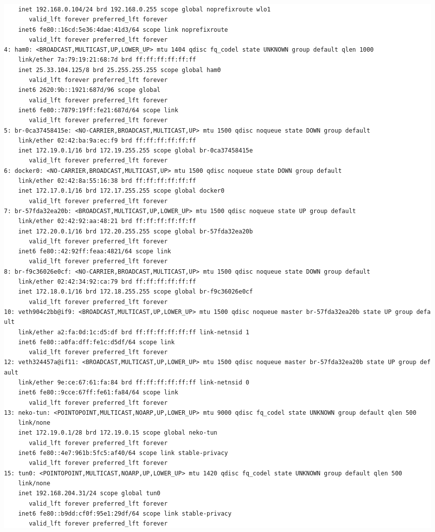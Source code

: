 ```
    inet 192.168.0.104/24 brd 192.168.0.255 scope global noprefixroute wlo1
       valid_lft forever preferred_lft forever
    inet6 fe80::16cd:5e36:4dae:41d3/64 scope link noprefixroute 
       valid_lft forever preferred_lft forever
4: ham0: <BROADCAST,MULTICAST,UP,LOWER_UP> mtu 1404 qdisc fq_codel state UNKNOWN group default qlen 1000
    link/ether 7a:79:19:21:68:7d brd ff:ff:ff:ff:ff:ff
    inet 25.33.104.125/8 brd 25.255.255.255 scope global ham0
       valid_lft forever preferred_lft forever
    inet6 2620:9b::1921:687d/96 scope global 
       valid_lft forever preferred_lft forever
    inet6 fe80::7879:19ff:fe21:687d/64 scope link 
       valid_lft forever preferred_lft forever
5: br-0ca37458415e: <NO-CARRIER,BROADCAST,MULTICAST,UP> mtu 1500 qdisc noqueue state DOWN group default 
    link/ether 02:42:ba:9a:ec:f9 brd ff:ff:ff:ff:ff:ff
    inet 172.19.0.1/16 brd 172.19.255.255 scope global br-0ca37458415e
       valid_lft forever preferred_lft forever
6: docker0: <NO-CARRIER,BROADCAST,MULTICAST,UP> mtu 1500 qdisc noqueue state DOWN group default 
    link/ether 02:42:8a:55:16:38 brd ff:ff:ff:ff:ff:ff
    inet 172.17.0.1/16 brd 172.17.255.255 scope global docker0
       valid_lft forever preferred_lft forever
7: br-57fda32ea20b: <BROADCAST,MULTICAST,UP,LOWER_UP> mtu 1500 qdisc noqueue state UP group default 
    link/ether 02:42:92:aa:48:21 brd ff:ff:ff:ff:ff:ff
    inet 172.20.0.1/16 brd 172.20.255.255 scope global br-57fda32ea20b
       valid_lft forever preferred_lft forever
    inet6 fe80::42:92ff:feaa:4821/64 scope link 
       valid_lft forever preferred_lft forever
8: br-f9c36026e0cf: <NO-CARRIER,BROADCAST,MULTICAST,UP> mtu 1500 qdisc noqueue state DOWN group default 
    link/ether 02:42:34:92:ca:79 brd ff:ff:ff:ff:ff:ff
    inet 172.18.0.1/16 brd 172.18.255.255 scope global br-f9c36026e0cf
       valid_lft forever preferred_lft forever
10: veth904c2bb@if9: <BROADCAST,MULTICAST,UP,LOWER_UP> mtu 1500 qdisc noqueue master br-57fda32ea20b state UP group default 
    link/ether a2:fa:0d:1c:d5:df brd ff:ff:ff:ff:ff:ff link-netnsid 1
    inet6 fe80::a0fa:dff:fe1c:d5df/64 scope link 
       valid_lft forever preferred_lft forever
12: veth324457a@if11: <BROADCAST,MULTICAST,UP,LOWER_UP> mtu 1500 qdisc noqueue master br-57fda32ea20b state UP group default 
    link/ether 9e:ce:67:61:fa:84 brd ff:ff:ff:ff:ff:ff link-netnsid 0
    inet6 fe80::9cce:67ff:fe61:fa84/64 scope link 
       valid_lft forever preferred_lft forever
13: neko-tun: <POINTOPOINT,MULTICAST,NOARP,UP,LOWER_UP> mtu 9000 qdisc fq_codel state UNKNOWN group default qlen 500
    link/none 
    inet 172.19.0.1/28 brd 172.19.0.15 scope global neko-tun
       valid_lft forever preferred_lft forever
    inet6 fe80::4e7:961b:5fc5:af40/64 scope link stable-privacy 
       valid_lft forever preferred_lft forever
15: tun0: <POINTOPOINT,MULTICAST,NOARP,UP,LOWER_UP> mtu 1420 qdisc fq_codel state UNKNOWN group default qlen 500
    link/none 
    inet 192.168.204.31/24 scope global tun0
       valid_lft forever preferred_lft forever
    inet6 fe80::b9dd:cf0f:95e1:29df/64 scope link stable-privacy 
       valid_lft forever preferred_lft forever
```
